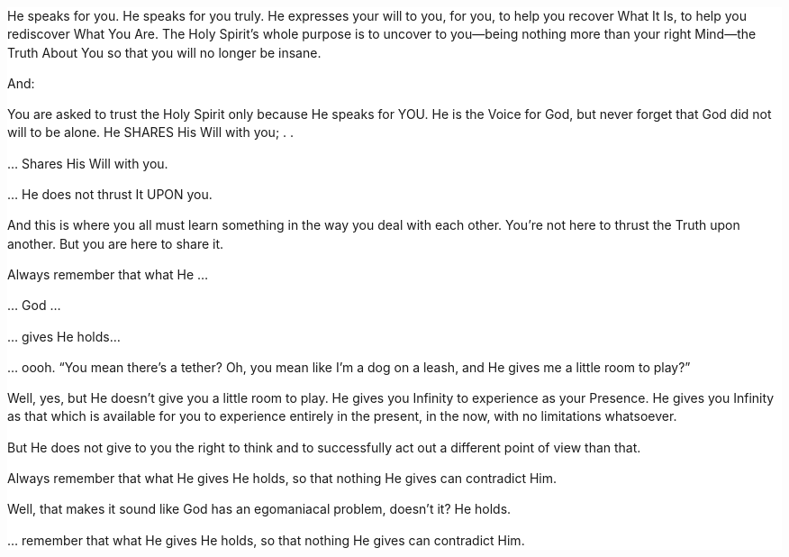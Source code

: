 He speaks for you. He speaks for you truly. He expresses your will to
you, for you, to help you recover What It Is, to help you rediscover
What You Are. The Holy Spirit&rsquo;s whole purpose is to uncover to
you&mdash;being nothing more than your right Mind&mdash;the Truth About
You so that you will no longer be insane.

And:

<div markdown="1" class="well book">
You are asked to trust the Holy Spirit only because He speaks for YOU.
He is the Voice for God, but never forget that God did not will to be
alone. He SHARES His Will with you; . .
</div>

&hellip; Shares His Will with you.

<div markdown="1" class="well book">
&hellip; He does not thrust It UPON you.
</div>

And this is where you all must learn something in the way you deal with
each other. You&rsquo;re not here to thrust the Truth upon another. But
you are here to share it.

<div markdown="1" class="well book">
Always remember that what He &hellip;
</div>

&hellip; God &hellip;

<div markdown="1" class="well book">
&hellip; gives He holds&hellip;
</div>

&hellip; oooh. &ldquo;You mean there&rsquo;s a tether? Oh, you mean like
I&rsquo;m a dog on a leash, and He gives me a little room to
play?&rdquo;

Well, yes, but He doesn&rsquo;t give you a little room to play. He gives
you Infinity to experience as your Presence. He gives you Infinity as
that which is available for you to experience entirely in the present,
in the now, with no limitations whatsoever.

But He does not give to you the right to think and to successfully act
out a different point of view than that.

<div markdown="1" class="well book">
Always remember that what He gives He holds, so that nothing He gives
can contradict Him.
</div>

Well, that makes it sound like God has an egomaniacal problem,
doesn&rsquo;t it? He holds.

<div markdown="1" class="well book">
&hellip; remember that what He gives He holds, so that nothing He gives
can contradict Him.
</div>
